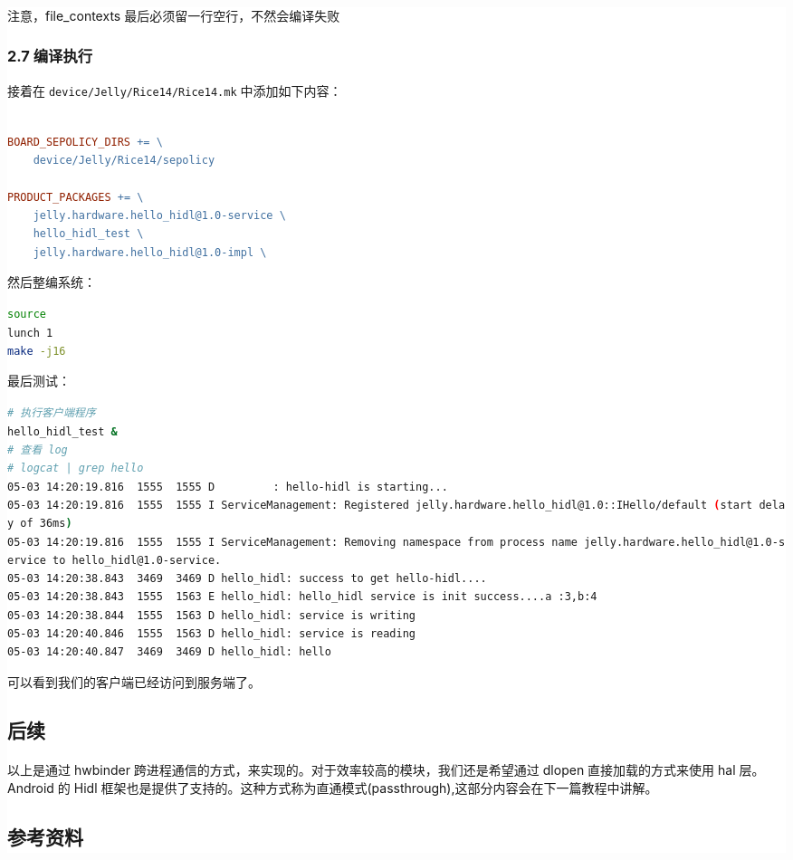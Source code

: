 注意，file_contexts 最后必须留一行空行，不然会编译失败

### 2.7 编译执行

接着在 `device/Jelly/Rice14/Rice14.mk` 中添加如下内容：

```Makefile

BOARD_SEPOLICY_DIRS += \
    device/Jelly/Rice14/sepolicy

PRODUCT_PACKAGES += \
    jelly.hardware.hello_hidl@1.0-service \
    hello_hidl_test \
    jelly.hardware.hello_hidl@1.0-impl \
```

然后整编系统：

```bash
source 
lunch 1
make -j16
```

最后测试：

```bash
# 执行客户端程序
hello_hidl_test &
# 查看 log
# logcat | grep hello 
05-03 14:20:19.816  1555  1555 D         : hello-hidl is starting...
05-03 14:20:19.816  1555  1555 I ServiceManagement: Registered jelly.hardware.hello_hidl@1.0::IHello/default (start delay of 36ms)
05-03 14:20:19.816  1555  1555 I ServiceManagement: Removing namespace from process name jelly.hardware.hello_hidl@1.0-service to hello_hidl@1.0-service.
05-03 14:20:38.843  3469  3469 D hello_hidl: success to get hello-hidl....
05-03 14:20:38.843  1555  1563 E hello_hidl: hello_hidl service is init success....a :3,b:4
05-03 14:20:38.844  1555  1563 D hello_hidl: service is writing 
05-03 14:20:40.846  1555  1563 D hello_hidl: service is reading 
05-03 14:20:40.847  3469  3469 D hello_hidl: hello
```

可以看到我们的客户端已经访问到服务端了。


## 后续

以上是通过 hwbinder 跨进程通信的方式，来实现的。对于效率较高的模块，我们还是希望通过 dlopen 直接加载的方式来使用 hal 层。Android 的 Hidl 框架也是提供了支持的。这种方式称为直通模式(passthrough),这部分内容会在下一篇教程中讲解。




## 参考资料

